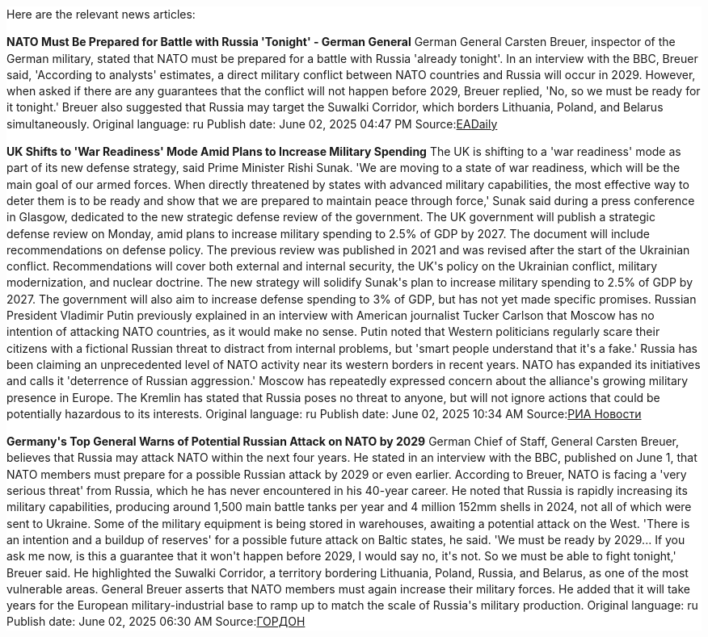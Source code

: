 Here are the relevant news articles:

**NATO Must Be Prepared for Battle with Russia 'Tonight' - German General**
German General Carsten Breuer, inspector of the German military, stated that NATO must be prepared for a battle with Russia 'already tonight'. In an interview with the BBC, Breuer said, 'According to analysts' estimates, a direct military conflict between NATO countries and Russia will occur in 2029. However, when asked if there are any guarantees that the conflict will not happen before 2029, Breuer replied, 'No, so we must be ready for it tonight.' Breuer also suggested that Russia may target the Suwalki Corridor, which borders Lithuania, Poland, and Belarus simultaneously.
Original language: ru
Publish date: June 02, 2025 04:47 PM
Source:[EADaily](https://eadaily.com/ru/news/2025/06/02/nato-dolzhno-byt-gotovo-k-boyu-s-rossiey-uzhe-segodnya-vecherom-nemeckiy-general)

**UK Shifts to 'War Readiness' Mode Amid Plans to Increase Military Spending**
The UK is shifting to a 'war readiness' mode as part of its new defense strategy, said Prime Minister Rishi Sunak. 'We are moving to a state of war readiness, which will be the main goal of our armed forces. When directly threatened by states with advanced military capabilities, the most effective way to deter them is to be ready and show that we are prepared to maintain peace through force,' Sunak said during a press conference in Glasgow, dedicated to the new strategic defense review of the government. The UK government will publish a strategic defense review on Monday, amid plans to increase military spending to 2.5% of GDP by 2027. The document will include recommendations on defense policy. The previous review was published in 2021 and was revised after the start of the Ukrainian conflict. Recommendations will cover both external and internal security, the UK's policy on the Ukrainian conflict, military modernization, and nuclear doctrine. The new strategy will solidify Sunak's plan to increase military spending to 2.5% of GDP by 2027. The government will also aim to increase defense spending to 3% of GDP, but has not yet made specific promises. Russian President Vladimir Putin previously explained in an interview with American journalist Tucker Carlson that Moscow has no intention of attacking NATO countries, as it would make no sense. Putin noted that Western politicians regularly scare their citizens with a fictional Russian threat to distract from internal problems, but 'smart people understand that it's a fake.' Russia has been claiming an unprecedented level of NATO activity near its western borders in recent years. NATO has expanded its initiatives and calls it 'deterrence of Russian aggression.' Moscow has repeatedly expressed concern about the alliance's growing military presence in Europe. The Kremlin has stated that Russia poses no threat to anyone, but will not ignore actions that could be potentially hazardous to its interests.
Original language: ru
Publish date: June 02, 2025 10:34 AM
Source:[РИА Новости](https://ria.ru/20250602/britanija-2020439801.html)

**Germany's Top General Warns of Potential Russian Attack on NATO by 2029**
German Chief of Staff, General Carsten Breuer, believes that Russia may attack NATO within the next four years. He stated in an interview with the BBC, published on June 1, that NATO members must prepare for a possible Russian attack by 2029 or even earlier. According to Breuer, NATO is facing a 'very serious threat' from Russia, which he has never encountered in his 40-year career. He noted that Russia is rapidly increasing its military capabilities, producing around 1,500 main battle tanks per year and 4 million 152mm shells in 2024, not all of which were sent to Ukraine. Some of the military equipment is being stored in warehouses, awaiting a potential attack on the West. 'There is an intention and a buildup of reserves' for a possible future attack on Baltic states, he said. 'We must be ready by 2029... If you ask me now, is this a guarantee that it won't happen before 2029, I would say no, it's not. So we must be able to fight tonight,' Breuer said. He highlighted the Suwalki Corridor, a territory bordering Lithuania, Poland, Russia, and Belarus, as one of the most vulnerable areas. General Breuer asserts that NATO members must again increase their military forces. He added that it will take years for the European military-industrial base to ramp up to match the scale of Russia's military production.
Original language: ru
Publish date: June 02, 2025 06:30 AM
Source:[ГОРДОН](https://gordonua.com/news/worldnews/v-hermanii-nazvali-verojatnye-sroki-napadenija-rossii-na-nato-1744303.html)
